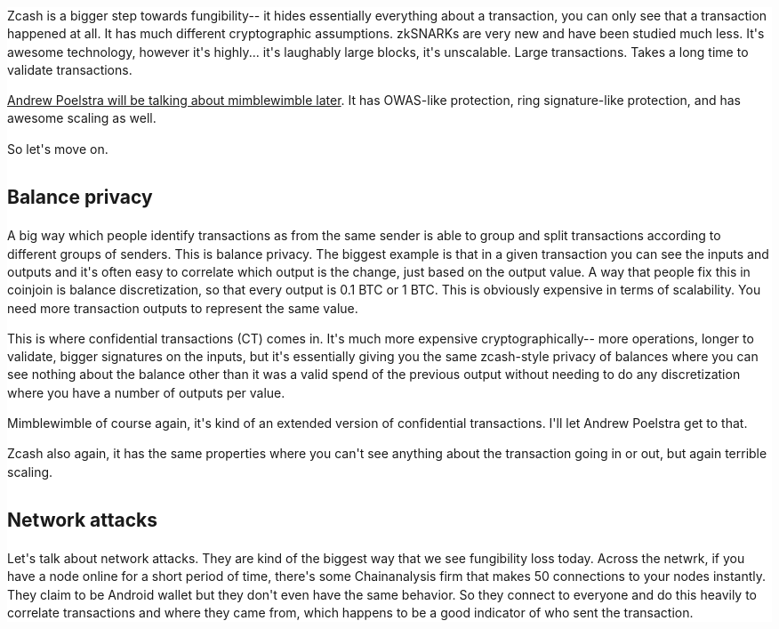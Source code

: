 Zcash is a bigger step towards fungibility-- it hides essentially
everything about a transaction, you can only see that a transaction
happened at all. It has much different cryptographic assumptions.
zkSNARKs are very new and have been studied much less. It's awesome
technology, however it's highly... it's laughably large blocks, it's
unscalable. Large transactions. Takes a long time to validate
transactions.

<a href="http://diyhpl.us/wiki/transcripts/scalingbitcoin/milan/mimblewimble/">Andrew
Poelstra will be talking about mimblewimble later</a>. It has OWAS-like
protection, ring signature-like protection, and has awesome scaling as
well.

So let's move on.

## Balance privacy

A big way which people identify transactions as from the same sender is
able to group and split transactions according to different groups of
senders. This is balance privacy. The biggest example is that in a given
transaction you can see the inputs and outputs and it's often easy to
correlate which output is the change, just based on the output value. A
way that people fix this in coinjoin is balance discretization, so that
every output is 0.1 BTC or 1 BTC. This is obviously expensive in terms
of scalability. You need more transaction outputs to represent the same
value.

This is where confidential transactions (CT) comes in. It's much more
expensive cryptographically-- more operations, longer to validate,
bigger signatures on the inputs, but it's essentially giving you the
same zcash-style privacy of balances where you can see nothing about the
balance other than it was a valid spend of the previous output without
needing to do any discretization where you have a number of outputs per
value.

Mimblewimble of course again, it's kind of an extended version of
confidential transactions. I'll let Andrew Poelstra get to that.

Zcash also again, it has the same properties where you can't see
anything about the transaction going in or out, but again terrible
scaling.

## Network attacks

Let's talk about network attacks. They are kind of the biggest way that
we see fungibility loss today. Across the netwrk, if you have a node
online for a short period of time, there's some Chainanalysis firm that
makes 50 connections to your nodes instantly. They claim to be Android
wallet but they don't even have the same behavior. So they connect to
everyone and do this heavily to correlate transactions and where they
came from, which happens to be a good indicator of who sent the
transaction.
